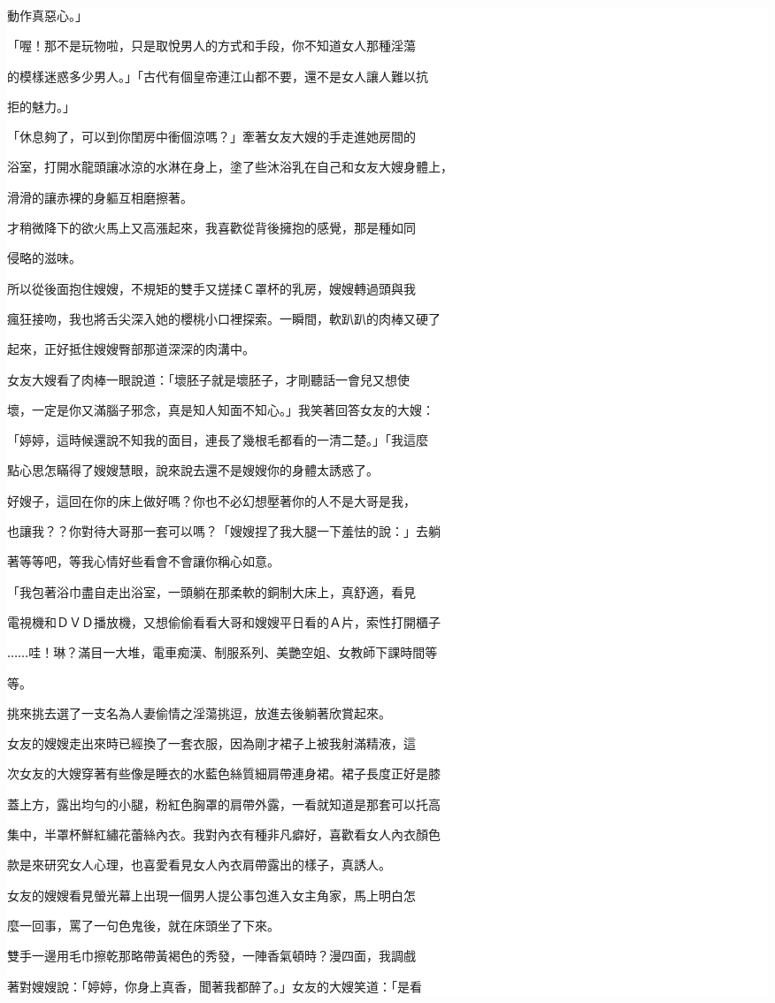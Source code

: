 動作真惡心。」

「喔！那不是玩物啦，只是取悅男人的方式和手段，你不知道女人那種淫蕩

的模樣迷惑多少男人。」「古代有個皇帝連江山都不要，還不是女人讓人難以抗

拒的魅力。」

「休息夠了，可以到你閨房中衝個涼嗎？」牽著女友大嫂的手走進她房間的

浴室，打開水龍頭讓冰涼的水淋在身上，塗了些沐浴乳在自己和女友大嫂身體上，

滑滑的讓赤裸的身軀互相磨擦著。

才稍微降下的欲火馬上又高漲起來，我喜歡從背後擁抱的感覺，那是種如同

侵略的滋味。

所以從後面抱住嫂嫂，不規矩的雙手又搓揉Ｃ罩杯的乳房，嫂嫂轉過頭與我

瘋狂接吻，我也將舌尖深入她的櫻桃小口裡探索。一瞬間，軟趴趴的肉棒又硬了

起來，正好抵住嫂嫂臀部那道深深的肉溝中。

女友大嫂看了肉棒一眼說道：「壞胚子就是壞胚子，才剛聽話一會兒又想使

壞，一定是你又滿腦子邪念，真是知人知面不知心。」我笑著回答女友的大嫂：

「婷婷，這時候還說不知我的面目，連長了幾根毛都看的一清二楚。」「我這麼

點心思怎瞞得了嫂嫂慧眼，說來說去還不是嫂嫂你的身體太誘惑了。

好嫂子，這回在你的床上做好嗎？你也不必幻想壓著你的人不是大哥是我，

也讓我？？你對待大哥那一套可以嗎？「嫂嫂捏了我大腿一下羞怯的說：」去躺

著等等吧，等我心情好些看會不會讓你稱心如意。

「我包著浴巾盡自走出浴室，一頭躺在那柔軟的銅制大床上，真舒適，看見

電視機和ＤＶＤ播放機，又想偷偷看看大哥和嫂嫂平日看的Ａ片，索性打開櫃子

……哇！琳？滿目一大堆，電車痴漢、制服系列、美艷空姐、女教師下課時間等

等。

挑來挑去選了一支名為人妻偷情之淫蕩挑逗，放進去後躺著欣賞起來。

女友的嫂嫂走出來時已經換了一套衣服，因為剛才裙子上被我射滿精液，這

次女友的大嫂穿著有些像是睡衣的水藍色絲質細肩帶連身裙。裙子長度正好是膝

蓋上方，露出均勻的小腿，粉紅色胸罩的肩帶外露，一看就知道是那套可以托高

集中，半罩杯鮮紅繡花蕾絲內衣。我對內衣有種非凡癖好，喜歡看女人內衣顏色

款是來研究女人心理，也喜愛看見女人內衣肩帶露出的樣子，真誘人。

女友的嫂嫂看見螢光幕上出現一個男人提公事包進入女主角家，馬上明白怎

麼一回事，罵了一句色鬼後，就在床頭坐了下來。

雙手一邊用毛巾擦乾那略帶黃褐色的秀發，一陣香氣頓時？漫四面，我調戲

著對嫂嫂說：「婷婷，你身上真香，聞著我都醉了。」女友的大嫂笑道：「是看
